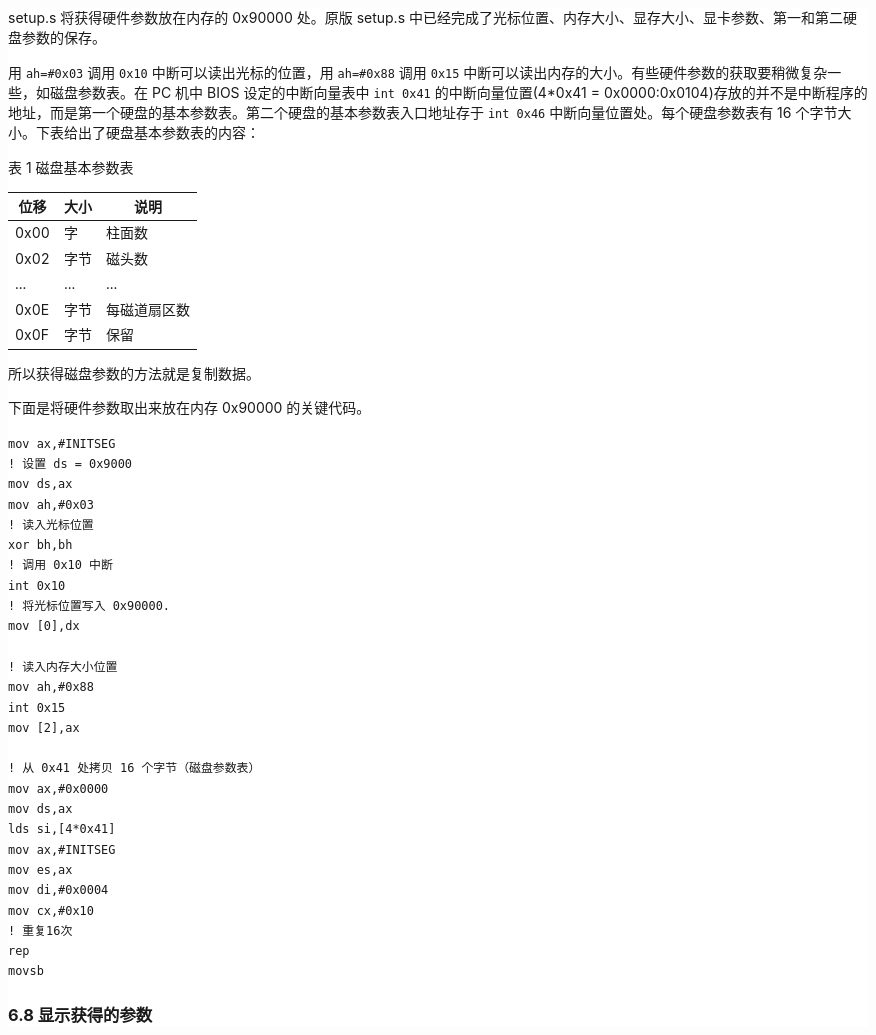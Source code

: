 setup.s 将获得硬件参数放在内存的 0x90000 处。原版 setup.s 中已经完成了光标位置、内存大小、显存大小、显卡参数、第一和第二硬盘参数的保存。

用 `ah=#0x03` 调用 `0x10` 中断可以读出光标的位置，用 `ah=#0x88` 调用 `0x15` 中断可以读出内存的大小。有些硬件参数的获取要稍微复杂一些，如磁盘参数表。在 PC 机中 BIOS 设定的中断向量表中 `int 0x41` 的中断向量位置(4\*0x41 = 0x0000:0x0104)存放的并不是中断程序的地址，而是第一个硬盘的基本参数表。第二个硬盘的基本参数表入口地址存于 `int 0x46` 中断向量位置处。每个硬盘参数表有 16 个字节大小。下表给出了硬盘基本参数表的内容：

表 1 磁盘基本参数表

| 位移 | 大小 | 说明         |
| ---- | ---- | ------------ |
| 0x00 | 字   | 柱面数       |
| 0x02 | 字节 | 磁头数       |
| ...  | ...  | ...          |
| 0x0E | 字节 | 每磁道扇区数 |
| 0x0F | 字节 | 保留         |

所以获得磁盘参数的方法就是复制数据。

下面是将硬件参数取出来放在内存 0x90000 的关键代码。

```assembly
mov	ax,#INITSEG
! 设置 ds = 0x9000
mov	ds,ax
mov	ah,#0x03
! 读入光标位置
xor	bh,bh
! 调用 0x10 中断
int	0x10
! 将光标位置写入 0x90000.
mov	[0],dx

! 读入内存大小位置
mov	ah,#0x88
int	0x15
mov	[2],ax

! 从 0x41 处拷贝 16 个字节（磁盘参数表）
mov	ax,#0x0000
mov	ds,ax
lds	si,[4*0x41]
mov	ax,#INITSEG
mov	es,ax
mov	di,#0x0004
mov	cx,#0x10
! 重复16次
rep
movsb
```

### 6.8 显示获得的参数
